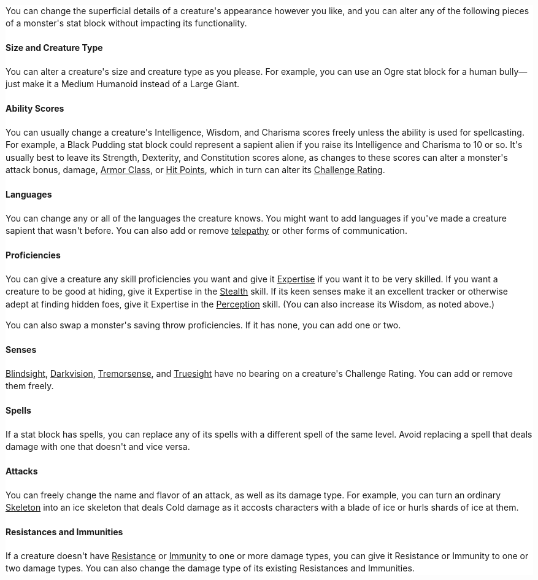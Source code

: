 You can change the superficial details of a creature's appearance however you like, and you can alter any of the following pieces of a monster's stat block without impacting its functionality.

#### Size and Creature Type

You can alter a creature's size and creature type as you please. For example, you can use an Ogre stat block for a human bully—just make it a Medium Humanoid instead of a Large Giant.

#### Ability Scores

You can usually change a creature's Intelligence, Wisdom, and Charisma scores freely unless the ability is used for spellcasting. For example, a Black Pudding stat block could represent a sapient alien if you raise its Intelligence and Charisma to 10 or so. It's usually best to leave its Strength, Dexterity, and Constitution scores alone, as changes to these scores can alter a monster's attack bonus, damage, [Armor Class](Mechanics/rules/variant-rules/armor-class-xphb.md), or [Hit Points](Mechanics/rules/variant-rules/hit-points-xphb.md), which in turn can alter its [Challenge Rating](Mechanics/rules/variant-rules/challenge-rating-xphb.md).

#### Languages

You can change any or all of the languages the creature knows. You might want to add languages if you've made a creature sapient that wasn't before. You can also add or remove [telepathy](Mechanics/rules/variant-rules/telepathy-xphb.md) or other forms of communication.

#### Proficiencies

You can give a creature any skill proficiencies you want and give it [Expertise](Mechanics/rules/variant-rules/expertise-xphb.md) if you want it to be very skilled. If you want a creature to be good at hiding, give it Expertise in the [Stealth](Mechanics/rules/skills.md#Stealth) skill. If its keen senses make it an excellent tracker or otherwise adept at finding hidden foes, give it Expertise in the [Perception](Mechanics/rules/skills.md#Perception) skill. (You can also increase its Wisdom, as noted above.)

You can also swap a monster's saving throw proficiencies. If it has none, you can add one or two.

#### Senses

[Blindsight](Mechanics/rules/senses.md#Blindsight), [Darkvision](Mechanics/rules/senses.md#Darkvision), [Tremorsense](Mechanics/rules/senses.md#Tremorsense), and [Truesight](Mechanics/rules/senses.md#Truesight) have no bearing on a creature's Challenge Rating. You can add or remove them freely.

#### Spells

If a stat block has spells, you can replace any of its spells with a different spell of the same level. Avoid replacing a spell that deals damage with one that doesn't and vice versa.

#### Attacks

You can freely change the name and flavor of an attack, as well as its damage type. For example, you can turn an ordinary [Skeleton](Mechanics/bestiary/undead/skeleton-xphb.md) into an ice skeleton that deals Cold damage as it accosts characters with a blade of ice or hurls shards of ice at them.

#### Resistances and Immunities

If a creature doesn't have [Resistance](Mechanics/rules/variant-rules/resistance-xphb.md) or [Immunity](Mechanics/rules/variant-rules/immunity-xphb.md) to one or more damage types, you can give it Resistance or Immunity to one or two damage types. You can also change the damage type of its existing Resistances and Immunities.
